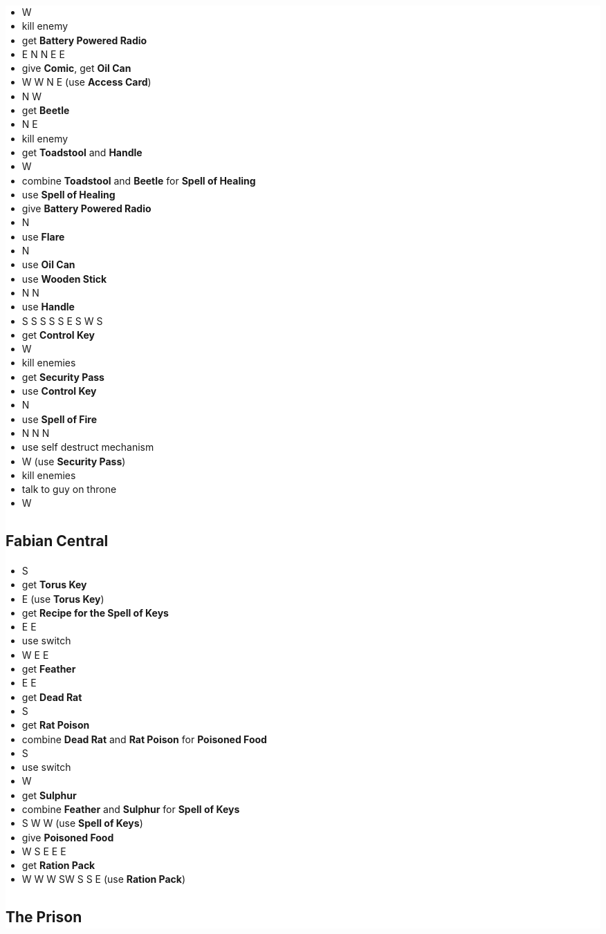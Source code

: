 - W
- kill enemy
- get **Battery Powered Radio**
- E N N E E
- give **Comic**, get **Oil Can**
- W W N E (use **Access Card**)
- N W
- get **Beetle**
- N E
- kill enemy
- get **Toadstool** and **Handle**
- W
- combine **Toadstool** and **Beetle** for **Spell of Healing**
- use **Spell of Healing**
- give **Battery Powered Radio**
- N
- use **Flare**
- N
- use **Oil Can**
- use **Wooden Stick**
- N N
- use **Handle**
- S S S S S E S W S
- get **Control Key**
- W
- kill enemies
- get **Security Pass**
- use **Control Key**
- N
- use **Spell of Fire**
- N N N 
- use self destruct mechanism
- W (use **Security Pass**)
- kill enemies
- talk to guy on throne
- W
## Fabian Central
- S
- get **Torus Key**
- E (use **Torus Key**)
- get **Recipe for the Spell of Keys**
- E E
- use switch
- W E E
- get **Feather**
- E E
- get **Dead Rat**
- S
- get **Rat Poison**
- combine **Dead Rat** and **Rat Poison** for **Poisoned Food**
- S
- use switch
- W
- get **Sulphur**
- combine **Feather** and **Sulphur** for **Spell of Keys**
- S W W (use **Spell of Keys**)
- give **Poisoned Food**
- W S E E E
- get **Ration Pack**
- W W W SW S S E (use **Ration Pack**)
## The Prison
